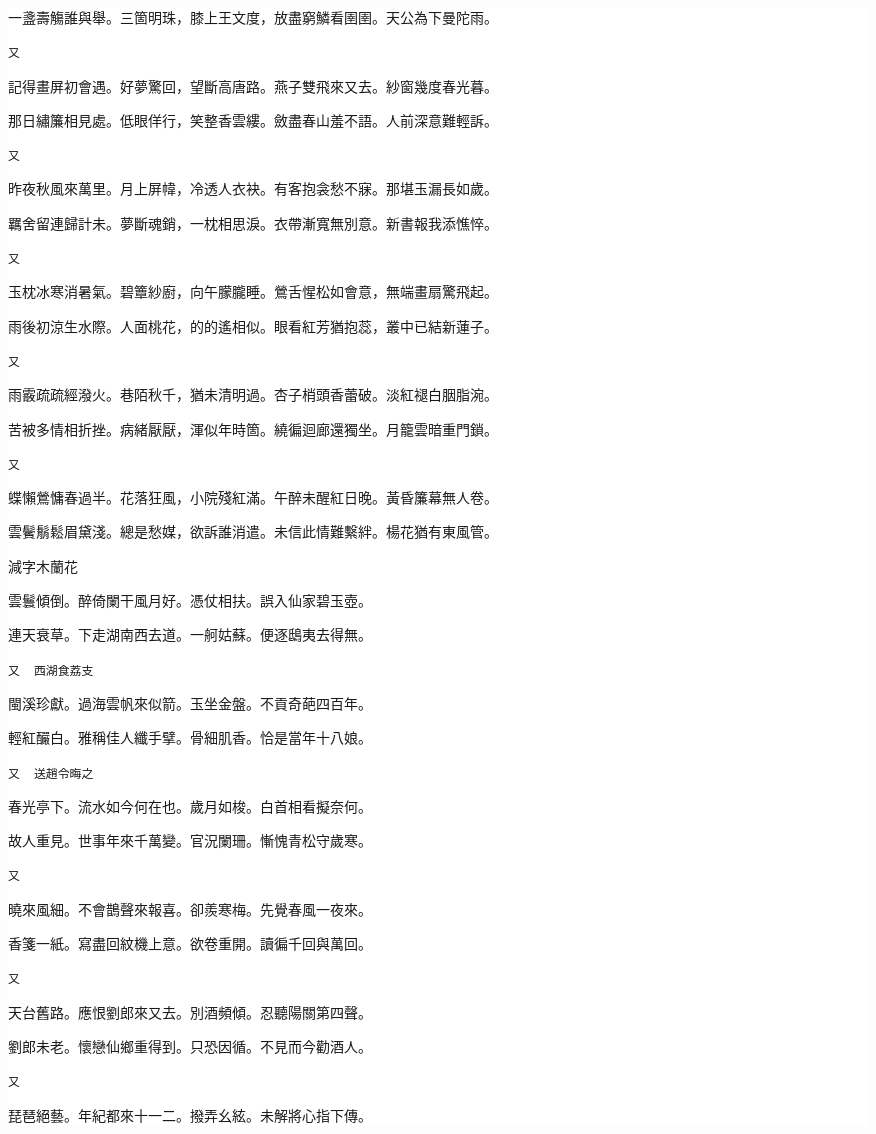 一盞壽觴誰與舉。三箇明珠，膝上王文度，放盡窮鱗看圉圉。天公為下曼陀雨。

`又`

記得畫屏初會遇。好夢驚回，望斷高唐路。燕子雙飛來又去。紗窗幾度春光暮。

那日繡簾相見處。低眼佯行，笑整香雲縷。斂盡春山羞不語。人前深意難輕訴。

`又`

昨夜秋風來萬里。月上屏幃，冷透人衣袂。有客抱衾愁不寐。那堪玉漏長如歲。

羈舍留連歸計未。夢斷魂銷，一枕相思淚。衣帶漸寬無別意。新書報我添憔悴。

`又`

玉枕冰寒消暑氣。碧簟紗廚，向午朦朧睡。鶯舌惺松如會意，無端畫扇驚飛起。

雨後初涼生水際。人面桃花，的的遙相似。眼看紅芳猶抱蕊，叢中已結新蓮子。

`又`

雨霰疏疏經潑火。巷陌秋千，猶未清明過。杏子梢頭香蕾破。淡紅褪白胭脂涴。

苦被多情相折挫。病緒厭厭，渾似年時箇。繞徧迴廊還獨坐。月籠雲暗重門鎖。

`又`

蝶懶鶯慵春過半。花落狂風，小院殘紅滿。午醉未醒紅日晚。黃昏簾幕無人卷。

雲鬢鬅鬆眉黛淺。總是愁媒，欲訴誰消遣。未信此情難繫絆。楊花猶有東風管。

減字木蘭花

雲鬟傾倒。醉倚闌干風月好。憑仗相扶。誤入仙家碧玉壺。

連天衰草。下走湖南西去道。一舸姑蘇。便逐鴟夷去得無。

`又`　`西湖食荔支`

閩溪珍獻。過海雲帆來似箭。玉坐金盤。不貢奇葩四百年。

輕紅釅白。雅稱佳人纖手擘。骨細肌香。恰是當年十八娘。

`又`　`送趙令晦之`

春光亭下。流水如今何在也。歲月如梭。白首相看擬奈何。

故人重見。世事年來千萬變。官況闌珊。慚愧青松守歲寒。

`又`

曉來風細。不會鵲聲來報喜。卻羨寒梅。先覺春風一夜來。

香箋一紙。寫盡回紋機上意。欲卷重開。讀徧千回與萬回。

`又`

天台舊路。應恨劉郎來又去。別酒頻傾。忍聽陽關第四聲。

劉郎未老。懷戀仙鄉重得到。只恐因循。不見而今勸酒人。

`又`

琵琶絕藝。年紀都來十一二。撥弄幺絃。未解將心指下傳。

